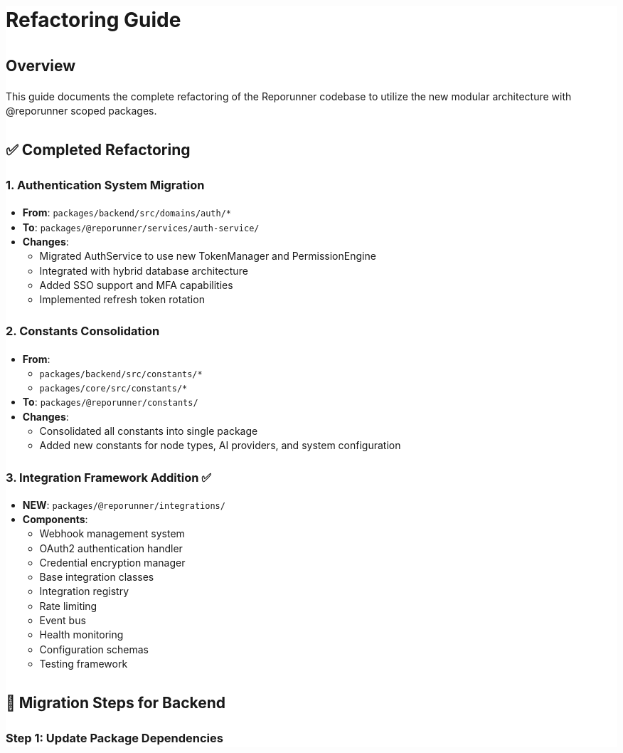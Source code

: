 
# Refactoring Guide

## Overview

This guide documents the complete refactoring of the Reporunner codebase to utilize the new modular architecture with @reporunner scoped packages.

## ✅ Completed Refactoring

### 1. Authentication System Migration

- **From**: `packages/backend/src/domains/auth/*`
- **To**: `packages/@reporunner/services/auth-service/`
- **Changes**:
  - Migrated AuthService to use new TokenManager and PermissionEngine
  - Integrated with hybrid database architecture
  - Added SSO support and MFA capabilities
  - Implemented refresh token rotation

### 2. Constants Consolidation

- **From**:
  - `packages/backend/src/constants/*`
  - `packages/core/src/constants/*`
- **To**: `packages/@reporunner/constants/`
- **Changes**:
  - Consolidated all constants into single package
  - Added new constants for node types, AI providers, and system configuration

### 3. Integration Framework Addition ✅

- **NEW**: `packages/@reporunner/integrations/`
- **Components**:
  - Webhook management system
  - OAuth2 authentication handler
  - Credential encryption manager
  - Base integration classes
  - Integration registry
  - Rate limiting
  - Event bus
  - Health monitoring
  - Configuration schemas
  - Testing framework

## 🔄 Migration Steps for Backend

### Step 1: Update Package Dependencies
